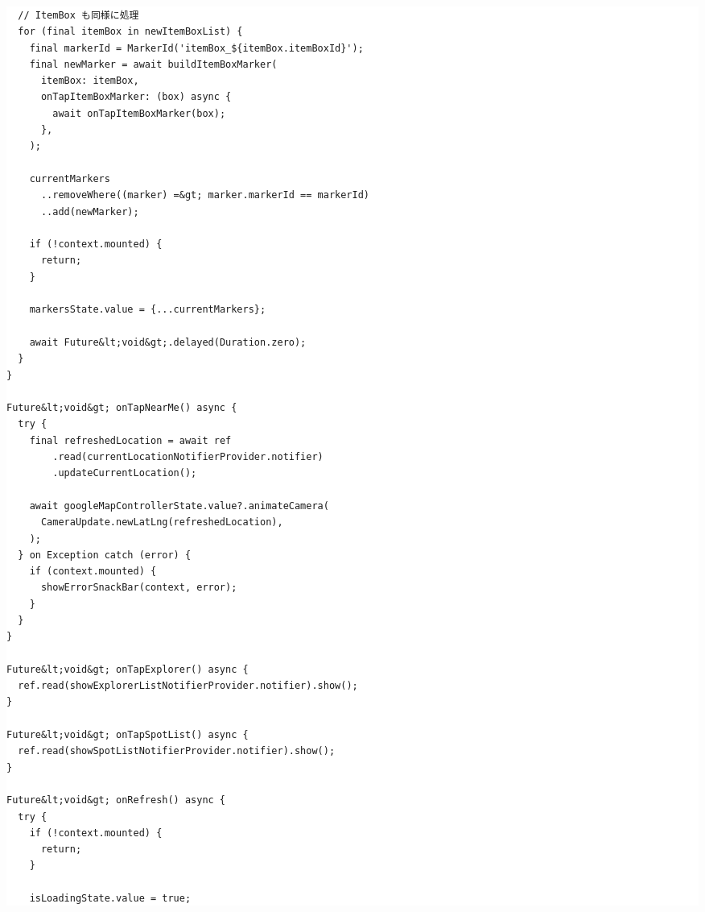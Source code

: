       // ItemBox も同様に処理
      for (final itemBox in newItemBoxList) {
        final markerId = MarkerId('itemBox_${itemBox.itemBoxId}');
        final newMarker = await buildItemBoxMarker(
          itemBox: itemBox,
          onTapItemBoxMarker: (box) async {
            await onTapItemBoxMarker(box);
          },
        );

        currentMarkers
          ..removeWhere((marker) =&gt; marker.markerId == markerId)
          ..add(newMarker);

        if (!context.mounted) {
          return;
        }

        markersState.value = {...currentMarkers};

        await Future&lt;void&gt;.delayed(Duration.zero);
      }
    }

    Future&lt;void&gt; onTapNearMe() async {
      try {
        final refreshedLocation = await ref
            .read(currentLocationNotifierProvider.notifier)
            .updateCurrentLocation();

        await googleMapControllerState.value?.animateCamera(
          CameraUpdate.newLatLng(refreshedLocation),
        );
      } on Exception catch (error) {
        if (context.mounted) {
          showErrorSnackBar(context, error);
        }
      }
    }

    Future&lt;void&gt; onTapExplorer() async {
      ref.read(showExplorerListNotifierProvider.notifier).show();
    }

    Future&lt;void&gt; onTapSpotList() async {
      ref.read(showSpotListNotifierProvider.notifier).show();
    }

    Future&lt;void&gt; onRefresh() async {
      try {
        if (!context.mounted) {
          return;
        }

        isLoadingState.value = true;
